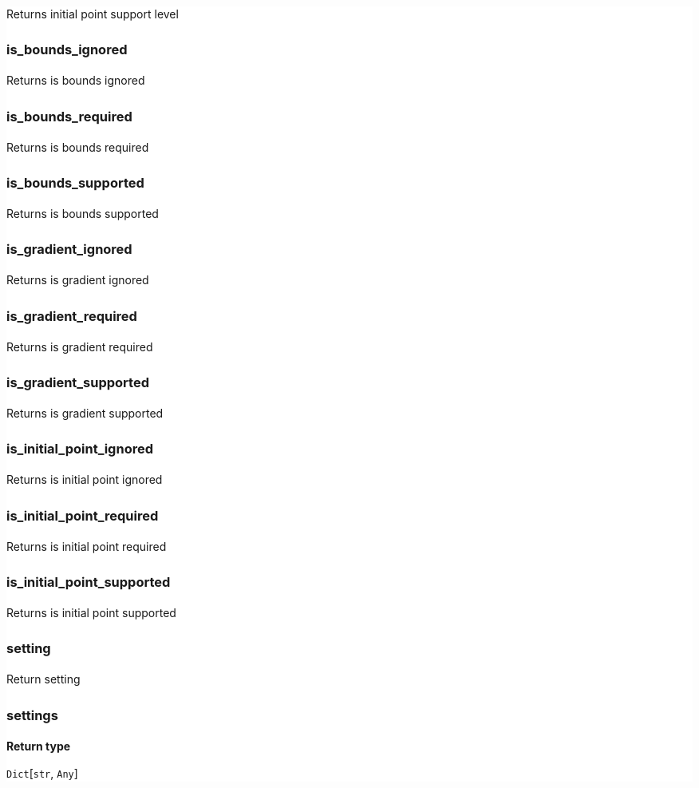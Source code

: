 Returns initial point support level

<span id="qiskit.algorithms.optimizers.ADAM.is_bounds_ignored" />

### is\_bounds\_ignored

Returns is bounds ignored

<span id="qiskit.algorithms.optimizers.ADAM.is_bounds_required" />

### is\_bounds\_required

Returns is bounds required

<span id="qiskit.algorithms.optimizers.ADAM.is_bounds_supported" />

### is\_bounds\_supported

Returns is bounds supported

<span id="qiskit.algorithms.optimizers.ADAM.is_gradient_ignored" />

### is\_gradient\_ignored

Returns is gradient ignored

<span id="qiskit.algorithms.optimizers.ADAM.is_gradient_required" />

### is\_gradient\_required

Returns is gradient required

<span id="qiskit.algorithms.optimizers.ADAM.is_gradient_supported" />

### is\_gradient\_supported

Returns is gradient supported

<span id="qiskit.algorithms.optimizers.ADAM.is_initial_point_ignored" />

### is\_initial\_point\_ignored

Returns is initial point ignored

<span id="qiskit.algorithms.optimizers.ADAM.is_initial_point_required" />

### is\_initial\_point\_required

Returns is initial point required

<span id="qiskit.algorithms.optimizers.ADAM.is_initial_point_supported" />

### is\_initial\_point\_supported

Returns is initial point supported

<span id="qiskit.algorithms.optimizers.ADAM.setting" />

### setting

Return setting

<span id="qiskit.algorithms.optimizers.ADAM.settings" />

### settings

**Return type**

`Dict`\[`str`, `Any`]

